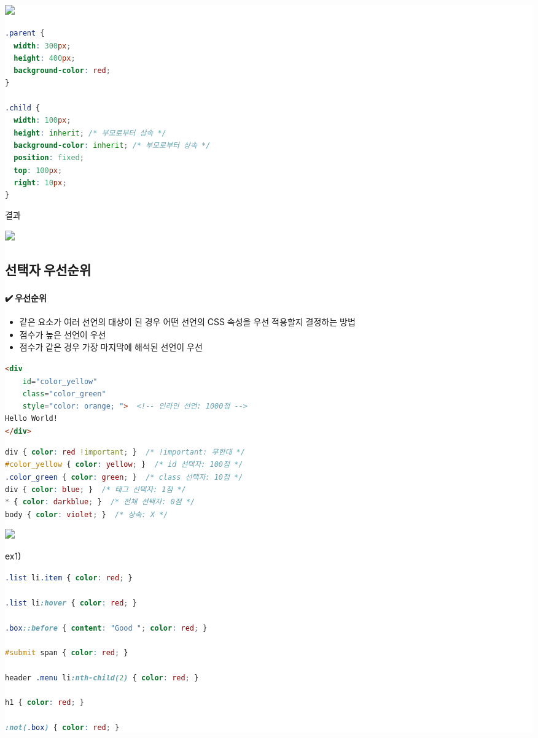 <img src="https://s3.us-west-2.amazonaws.com/secure.notion-static.com/0135f6c9-6d8a-48d4-b758-634d3a388792/Untitled.png?X-Amz-Algorithm=AWS4-HMAC-SHA256&X-Amz-Credential=AKIAT73L2G45O3KS52Y5%2F20210801%2Fus-west-2%2Fs3%2Faws4_request&X-Amz-Date=20210801T163917Z&X-Amz-Expires=86400&X-Amz-Signature=674ed1459d8b92797df4d4bd747e66809eab5e1275e79e9a98df111720a4e8af&X-Amz-SignedHeaders=host&response-content-disposition=filename%20%3D%22Untitled.png%22" width="200px" />


```css
.parent {
  width: 300px;
  height: 400px;
  background-color: red;
}

.child {
  width: 100px;
  height: inherit; /* 부모로부터 상속 */
  background-color: inherit; /* 부모로부터 상속 */
  position: fixed;
  top: 100px;
  right: 10px;
}
```
결과

<img src="https://s3.us-west-2.amazonaws.com/secure.notion-static.com/a356ae50-77c9-4bd5-b001-14995d8b5d93/Untitled.png?X-Amz-Algorithm=AWS4-HMAC-SHA256&X-Amz-Credential=AKIAT73L2G45O3KS52Y5%2F20210801%2Fus-west-2%2Fs3%2Faws4_request&X-Amz-Date=20210801T163941Z&X-Amz-Expires=86400&X-Amz-Signature=99c7a54bcfc41faa53c33f81f21bd4706a5665e2e6fd87a351eb88c5ea611a7e&X-Amz-SignedHeaders=host&response-content-disposition=filename%20%3D%22Untitled.png%22" width="200px" />


## 선택자 우선순위

#### ✔️ 우선순위  
- 같은 요소가 여러 선언의 대상이 된 경우 어떤 선언의 CSS 속성을 우선 적용할지 결정하는 방법
- 점수가 높은 선언이 우선
- 점수가 같은 경우 가장 마지막에 해석된 선언이 우선

```html
<div
	id="color_yellow"
	class="color_green"
	style="color: orange; ">  <!-- 인라인 선언: 1000점 -->
Hello World!
</div>
```

```css
div { color: red !important; }  /* !important: 무한대 */
#color_yellow { color: yellow; }  /* id 선택자: 100점 */
.color_green { color: green; }  /* class 선택자: 10점 */
div { color: blue; }  /* 태그 선택자: 1점 */
* { color: darkblue; }  /* 전체 선택자: 0점 */
body { color: violet; }  /* 상속: X */
```

<img src="https://s3.us-west-2.amazonaws.com/secure.notion-static.com/bf56b014-9ebd-403f-9323-cbfcd62e916d/Untitled.png?X-Amz-Algorithm=AWS4-HMAC-SHA256&X-Amz-Credential=AKIAT73L2G45O3KS52Y5%2F20210801%2Fus-west-2%2Fs3%2Faws4_request&X-Amz-Date=20210801T164008Z&X-Amz-Expires=86400&X-Amz-Signature=a8cb6d972a1237f48e004989cf3d2afff89ccfffe2d1e08fa9cfbe4e248076d5&X-Amz-SignedHeaders=host&response-content-disposition=filename%20%3D%22Untitled.png%22" width="400px" />

ex1)

```css
.list li.item { color: red; }

.list li:hover { color: red; }

.box::before { content: "Good "; color: red; }

#submit span { color: red; }

header .menu li:nth-child(2) { color: red; }

h1 { color: red; }

:not(.box) { color: red; }
```